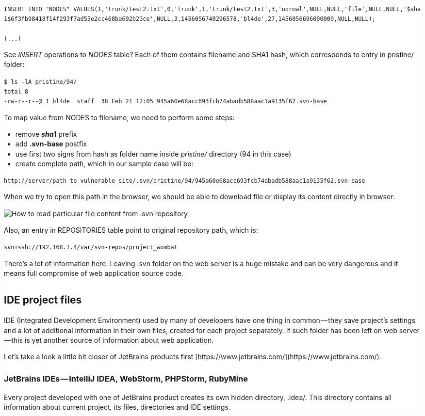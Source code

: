 ```console
INSERT INTO "NODES" VALUES(1,'trunk/test2.txt',0,'trunk',1,'trunk/test2.txt',3,'normal',NULL,NULL,'file',NULL,NULL,'$sha1$6f3fb98418f14f293f7ad55e2cc468ba692b23ce',NULL,3,1456056740296578,'bl4de',27,1456056696000000,NULL,NULL);

(...)
```

See *INSERT* operations to *NODES* table? Each of them contains filename and SHA1 hash, which corresponds to entry in pristine/ folder:

```console
$ ls -lA pristine/94/
total 8
-rw-r--r--@ 1 bl4de  staff  38 Feb 21 12:05 945a60e68acc693fcb74abadb588aac1a9135f62.svn-base
```

To map value from NODES to filename, we need to perform some steps:

- remove **$sha1$** prefix
- add **.svn-base** postfix
- use first two signs from hash as folder name inside *pristine/* directory (94 in this case)
- create complete path, which in our sample case will be:

```text
http://server/path_to_vulnerable_site/.svn/pristine/94/945a60e68acc693fcb74abadb588aac1a9135f62.svn-base
```

When we try to open this path in the browser, we should be able to download file or display its content directly in browser:

![How to read particular file content from .svn repository](../../../.gitbook/assets/568aad57-206e-4072-a9e5-4a5158d77f32/4091a3af.png)

Also, an entry in REPOSITORIES table point to original repository path, which is:

```text
svn+ssh://192.168.1.4/var/svn-repos/project_wombat
```

There’s a lot of information here. Leaving .svn folder on the web server is a huge mistake and can be very dangerous and it means full compromise of web application source code.

## IDE project files

IDE (Integrated Development Environment) used by many of developers have one thing in common — they save project’s settings and a lot of additional information in their own files, created for each project separately. If such folder has been left on web server — this is yet another source of information about web application.

Let’s take a look a little bit closer of JetBrains products first [https://www.jetbrains.com/](https://www.jetbrains.com/).

### JetBrains IDEs — IntelliJ IDEA, WebStorm, PHPStorm, RubyMine

Every project developed with one of JetBrains product creates its own hidden directory, .idea/. This directory contains all information about current project, its files, directories and IDE settings.
